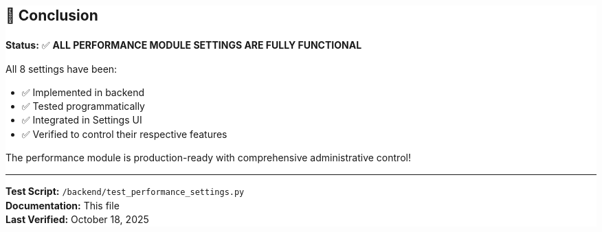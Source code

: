 
## 🎉 Conclusion

**Status:** ✅ **ALL PERFORMANCE MODULE SETTINGS ARE FULLY FUNCTIONAL**

All 8 settings have been:
- ✅ Implemented in backend
- ✅ Tested programmatically
- ✅ Integrated in Settings UI
- ✅ Verified to control their respective features

The performance module is production-ready with comprehensive administrative control!

---

**Test Script:** `/backend/test_performance_settings.py`  
**Documentation:** This file  
**Last Verified:** October 18, 2025

